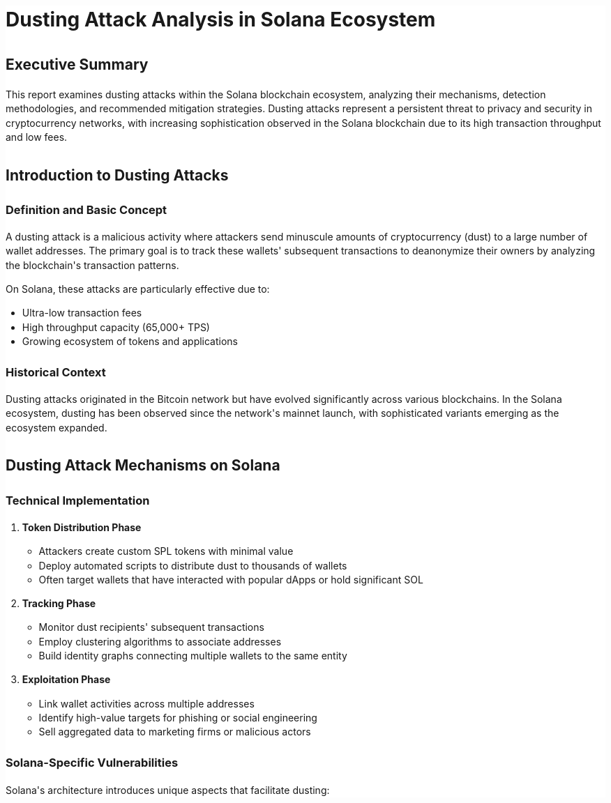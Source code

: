 # Dusting Attack Analysis in Solana Ecosystem

## Executive Summary

This report examines dusting attacks within the Solana blockchain ecosystem, analyzing their mechanisms, detection methodologies, and recommended mitigation strategies. Dusting attacks represent a persistent threat to privacy and security in cryptocurrency networks, with increasing sophistication observed in the Solana blockchain due to its high transaction throughput and low fees.

## Introduction to Dusting Attacks

### Definition and Basic Concept

A dusting attack is a malicious activity where attackers send minuscule amounts of cryptocurrency (dust) to a large number of wallet addresses. The primary goal is to track these wallets' subsequent transactions to deanonymize their owners by analyzing the blockchain's transaction patterns.

On Solana, these attacks are particularly effective due to:
- Ultra-low transaction fees
- High throughput capacity (65,000+ TPS)
- Growing ecosystem of tokens and applications

### Historical Context

Dusting attacks originated in the Bitcoin network but have evolved significantly across various blockchains. In the Solana ecosystem, dusting has been observed since the network's mainnet launch, with sophisticated variants emerging as the ecosystem expanded.

## Dusting Attack Mechanisms on Solana

### Technical Implementation

1. **Token Distribution Phase**
   - Attackers create custom SPL tokens with minimal value
   - Deploy automated scripts to distribute dust to thousands of wallets
   - Often target wallets that have interacted with popular dApps or hold significant SOL

2. **Tracking Phase**
   - Monitor dust recipients' subsequent transactions
   - Employ clustering algorithms to associate addresses
   - Build identity graphs connecting multiple wallets to the same entity

3. **Exploitation Phase**
   - Link wallet activities across multiple addresses
   - Identify high-value targets for phishing or social engineering
   - Sell aggregated data to marketing firms or malicious actors

### Solana-Specific Vulnerabilities

Solana's architecture introduces unique aspects that facilitate dusting:
